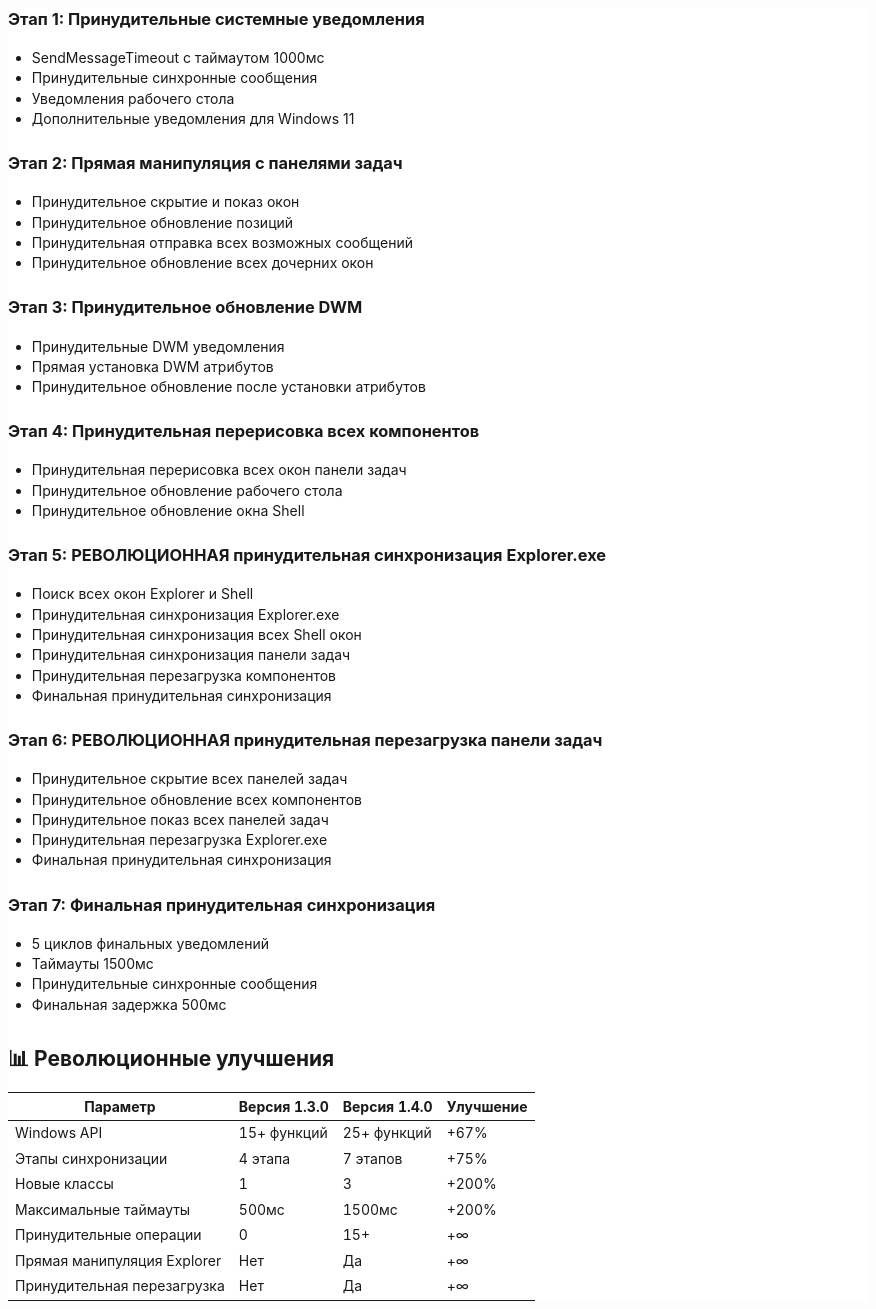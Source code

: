 ### Этап 1: Принудительные системные уведомления
- SendMessageTimeout с таймаутом 1000мс
- Принудительные синхронные сообщения
- Уведомления рабочего стола
- Дополнительные уведомления для Windows 11

### Этап 2: Прямая манипуляция с панелями задач
- Принудительное скрытие и показ окон
- Принудительное обновление позиций
- Принудительная отправка всех возможных сообщений
- Принудительное обновление всех дочерних окон

### Этап 3: Принудительное обновление DWM
- Принудительные DWM уведомления
- Прямая установка DWM атрибутов
- Принудительное обновление после установки атрибутов

### Этап 4: Принудительная перерисовка всех компонентов
- Принудительная перерисовка всех окон панели задач
- Принудительное обновление рабочего стола
- Принудительное обновление окна Shell

### Этап 5: РЕВОЛЮЦИОННАЯ принудительная синхронизация Explorer.exe
- Поиск всех окон Explorer и Shell
- Принудительная синхронизация Explorer.exe
- Принудительная синхронизация всех Shell окон
- Принудительная синхронизация панели задач
- Принудительная перезагрузка компонентов
- Финальная принудительная синхронизация

### Этап 6: РЕВОЛЮЦИОННАЯ принудительная перезагрузка панели задач
- Принудительное скрытие всех панелей задач
- Принудительное обновление всех компонентов
- Принудительное показ всех панелей задач
- Принудительная перезагрузка Explorer.exe
- Финальная принудительная синхронизация

### Этап 7: Финальная принудительная синхронизация
- 5 циклов финальных уведомлений
- Таймауты 1500мс
- Принудительные синхронные сообщения
- Финальная задержка 500мс

## 📊 Революционные улучшения

| Параметр | Версия 1.3.0 | Версия 1.4.0 | Улучшение |
|----------|--------------|--------------|-----------|
| Windows API | 15+ функций | 25+ функций | +67% |
| Этапы синхронизации | 4 этапа | 7 этапов | +75% |
| Новые классы | 1 | 3 | +200% |
| Максимальные таймауты | 500мс | 1500мс | +200% |
| Принудительные операции | 0 | 15+ | +∞ |
| Прямая манипуляция Explorer | Нет | Да | +∞ |
| Принудительная перезагрузка | Нет | Да | +∞ |
